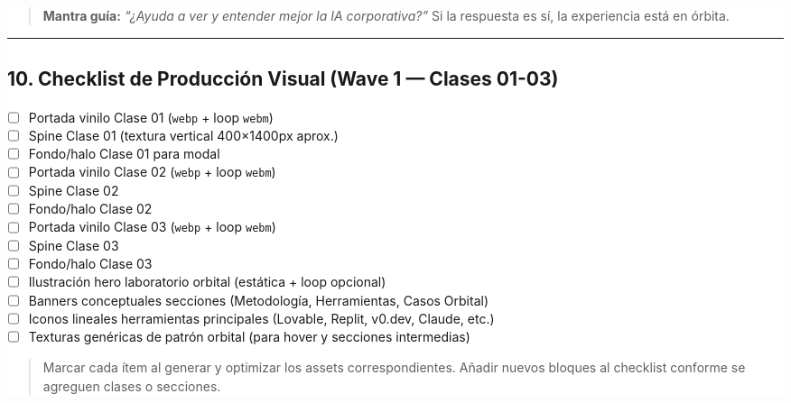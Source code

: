 
> **Mantra guía:** *“¿Ayuda a ver y entender mejor la IA corporativa?”* Si la respuesta es sí, la experiencia está en órbita.

---

## 10. Checklist de Producción Visual (Wave 1 — Clases 01-03)

- [ ] Portada vinilo Clase 01 (`webp` + loop `webm`)
- [ ] Spine Clase 01 (textura vertical 400×1400px aprox.)
- [ ] Fondo/halo Clase 01 para modal
- [ ] Portada vinilo Clase 02 (`webp` + loop `webm`)
- [ ] Spine Clase 02
- [ ] Fondo/halo Clase 02
- [ ] Portada vinilo Clase 03 (`webp` + loop `webm`)
- [ ] Spine Clase 03
- [ ] Fondo/halo Clase 03
- [ ] Ilustración hero laboratorio orbital (estática + loop opcional)
- [ ] Banners conceptuales secciones (Metodología, Herramientas, Casos Orbital)
- [ ] Iconos lineales herramientas principales (Lovable, Replit, v0.dev, Claude, etc.)
- [ ] Texturas genéricas de patrón orbital (para hover y secciones intermedias)

> Marcar cada ítem al generar y optimizar los assets correspondientes. Añadir nuevos bloques al checklist conforme se agreguen clases o secciones.
